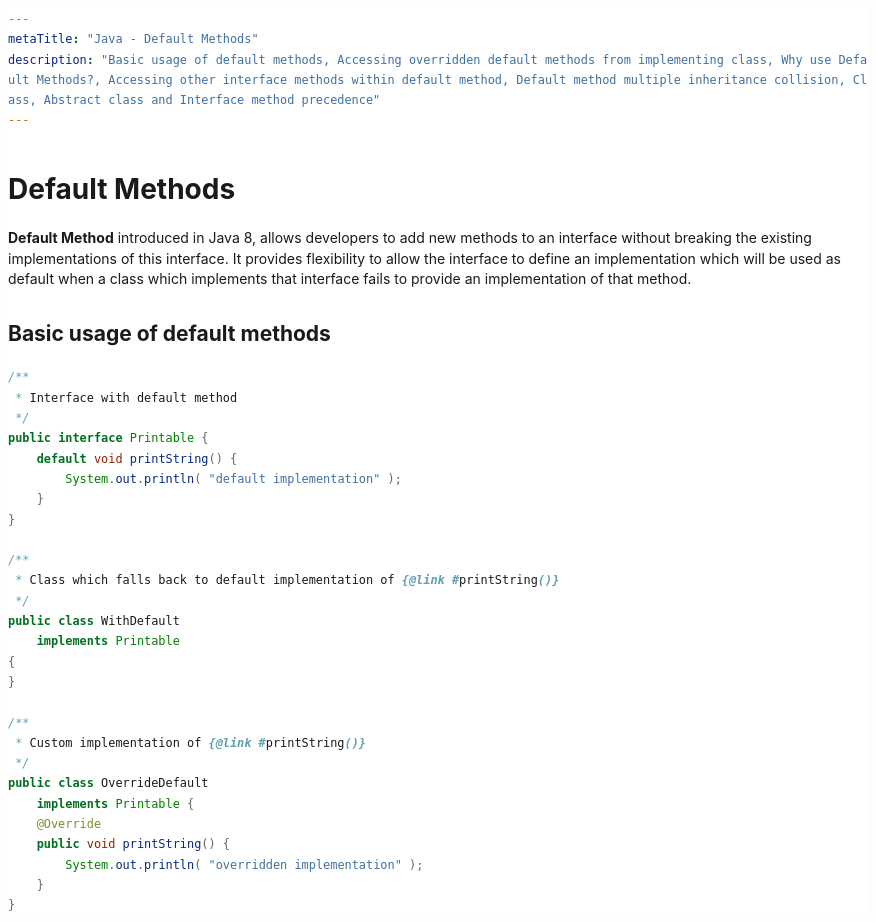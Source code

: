 ```yaml
---
metaTitle: "Java - Default Methods"
description: "Basic usage of default methods, Accessing overridden default methods from implementing class, Why use Default Methods?, Accessing other interface methods within default method, Default method multiple inheritance collision, Class, Abstract class and Interface method precedence"
---
```


# Default Methods


**Default Method** introduced in Java 8, allows developers to add new methods to an interface without breaking the existing implementations of this interface. It provides flexibility to allow the interface to define an implementation which will be used as default when a class which implements that interface fails to provide an implementation of that method.



## Basic usage of default methods


```java
/**
 * Interface with default method
 */
public interface Printable {
    default void printString() {
        System.out.println( "default implementation" );
    }
}

/**
 * Class which falls back to default implementation of {@link #printString()}
 */
public class WithDefault
    implements Printable
{
}

/**
 * Custom implementation of {@link #printString()}
 */
public class OverrideDefault
    implements Printable {
    @Override
    public void printString() {
        System.out.println( "overridden implementation" );
    }
}

```
